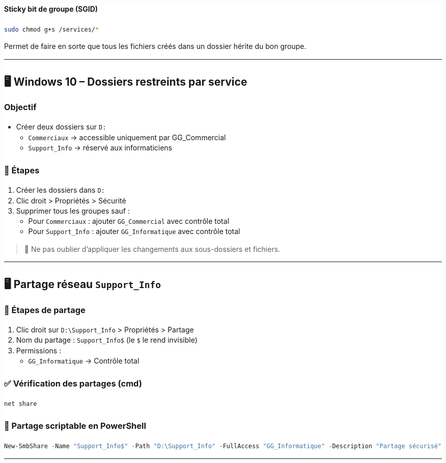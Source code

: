 #### Sticky bit de groupe (SGID)

```bash
sudo chmod g+s /services/*
```

Permet de faire en sorte que tous les fichiers créés dans un dossier hérite du bon groupe.

---

## 🖥️ Windows 10 – Dossiers restreints par service

### Objectif

- Créer deux dossiers sur `D:`
    - `Commerciaux` → accessible uniquement par GG_Commercial
    - `Support_Info` → réservé aux informaticiens

### 🔧 Étapes

1. Créer les dossiers dans `D:`
2. Clic droit > Propriétés > Sécurité
3. Supprimer tous les groupes sauf :
    - Pour `Commerciaux` : ajouter `GG_Commercial` avec contrôle total
    - Pour `Support_Info` : ajouter `GG_Informatique` avec contrôle total

> 📌 Ne pas oublier d’appliquer les changements aux sous-dossiers et fichiers.

---

## 🖥️ Partage réseau `Support_Info`

### 🔧 Étapes de partage

1. Clic droit sur `D:\Support_Info` > Propriétés > Partage
2. Nom du partage : `Support_Info$` (le `$` le rend invisible)
3. Permissions :
    - `GG_Informatique` → Contrôle total

### ✅ Vérification des partages (cmd)

```cmd
net share
```

### 🔄 Partage scriptable en PowerShell

```powershell
New-SmbShare -Name "Support_Info$" -Path "D:\Support_Info" -FullAccess "GG_Informatique" -Description "Partage sécurisé"
```

---
